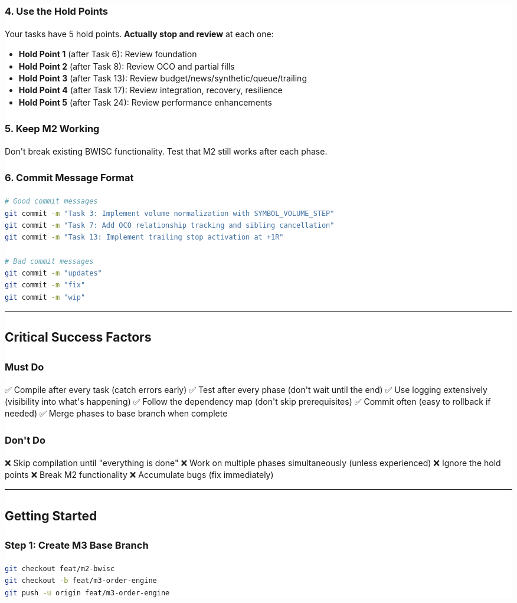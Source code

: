 ### 4. Use the Hold Points
Your tasks have 5 hold points. **Actually stop and review** at each one:
- **Hold Point 1** (after Task 6): Review foundation
- **Hold Point 2** (after Task 8): Review OCO and partial fills
- **Hold Point 3** (after Task 13): Review budget/news/synthetic/queue/trailing
- **Hold Point 4** (after Task 17): Review integration, recovery, resilience
- **Hold Point 5** (after Task 24): Review performance enhancements

### 5. Keep M2 Working
Don't break existing BWISC functionality. Test that M2 still works after each phase.

### 6. Commit Message Format
```bash
# Good commit messages
git commit -m "Task 3: Implement volume normalization with SYMBOL_VOLUME_STEP"
git commit -m "Task 7: Add OCO relationship tracking and sibling cancellation"
git commit -m "Task 13: Implement trailing stop activation at +1R"

# Bad commit messages
git commit -m "updates"
git commit -m "fix"
git commit -m "wip"
```

---

## Critical Success Factors

### Must Do
✅ Compile after every task (catch errors early)
✅ Test after every phase (don't wait until the end)
✅ Use logging extensively (visibility into what's happening)
✅ Follow the dependency map (don't skip prerequisites)
✅ Commit often (easy to rollback if needed)
✅ Merge phases to base branch when complete

### Don't Do
❌ Skip compilation until "everything is done"
❌ Work on multiple phases simultaneously (unless experienced)
❌ Ignore the hold points
❌ Break M2 functionality
❌ Accumulate bugs (fix immediately)

---

## Getting Started

### Step 1: Create M3 Base Branch
```bash
git checkout feat/m2-bwisc
git checkout -b feat/m3-order-engine
git push -u origin feat/m3-order-engine
```
